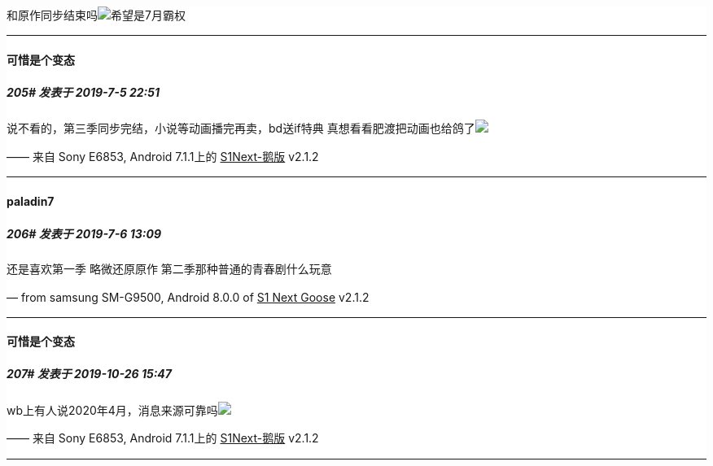 


和原作同步结束吗<img src="https://static.saraba1st.com/image/smiley/face2017/018.png" referrerpolicy="no-referrer">希望是7月霸权







-----

####  可惜是个变态  
##### 205#       发表于 2019-7-5 22:51




说不看的，第三季同步完结，小说等动画播完再卖，bd送if特典
真想看看肥渡把动画也给鸽了<img src="https://static.saraba1st.com/image/smiley/face2017/066.png" referrerpolicy="no-referrer">

—— 来自 Sony E6853, Android 7.1.1上的 [S1Next-鹅版](https://github.com/ykrank/S1-Next/releases) v2.1.2







-----

####  paladin7  
##### 206#       发表于 2019-7-6 13:09




还是喜欢第一季 略微还原原作
第二季那种普通的青春剧什么玩意

— from samsung SM-G9500, Android 8.0.0 of [S1 Next Goose](https://pan.baidu.com/s/1mi43uRm) v2.1.2







-----

####  可惜是个变态  
##### 207#       发表于 2019-10-26 15:47




wb上有人说2020年4月，消息来源可靠吗<img src="https://static.saraba1st.com/image/smiley/face2017/037.png" referrerpolicy="no-referrer">

—— 来自 Sony E6853, Android 7.1.1上的 [S1Next-鹅版](https://github.com/ykrank/S1-Next/releases) v2.1.2







-----
